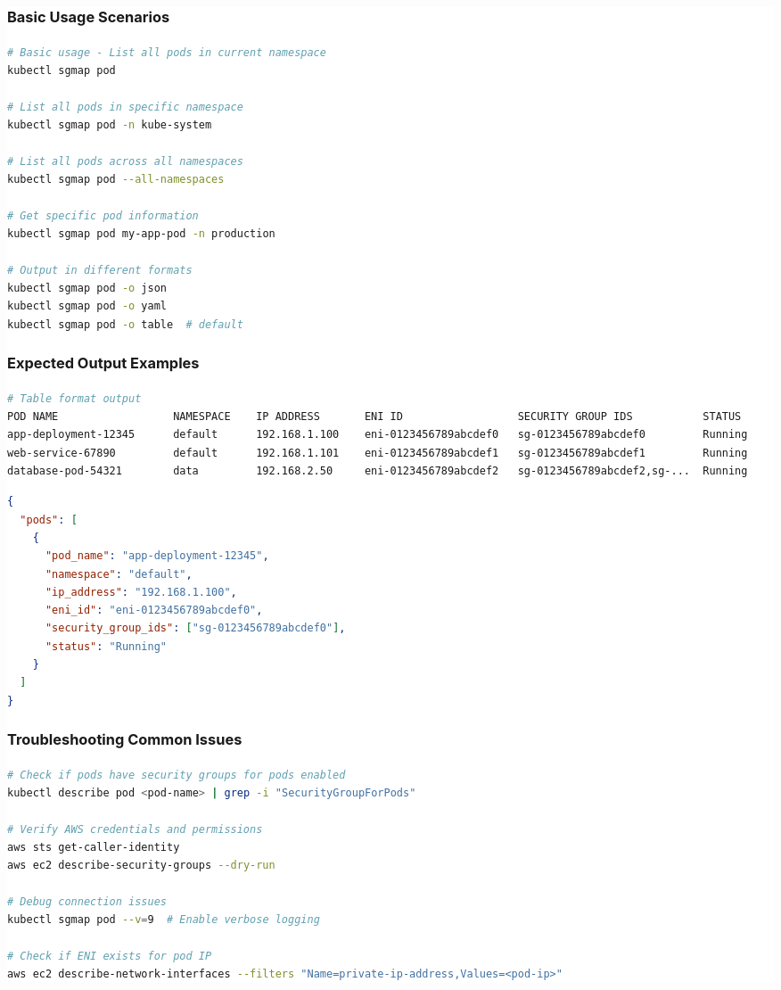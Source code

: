 ### Basic Usage Scenarios

```bash
# Basic usage - List all pods in current namespace
kubectl sgmap pod

# List all pods in specific namespace
kubectl sgmap pod -n kube-system

# List all pods across all namespaces
kubectl sgmap pod --all-namespaces

# Get specific pod information
kubectl sgmap pod my-app-pod -n production

# Output in different formats
kubectl sgmap pod -o json
kubectl sgmap pod -o yaml
kubectl sgmap pod -o table  # default
```

### Expected Output Examples

```bash
# Table format output
POD NAME                  NAMESPACE    IP ADDRESS       ENI ID                  SECURITY GROUP IDS           STATUS
app-deployment-12345      default      192.168.1.100    eni-0123456789abcdef0   sg-0123456789abcdef0         Running
web-service-67890         default      192.168.1.101    eni-0123456789abcdef1   sg-0123456789abcdef1         Running
database-pod-54321        data         192.168.2.50     eni-0123456789abcdef2   sg-0123456789abcdef2,sg-...  Running
```

```json
{
  "pods": [
    {
      "pod_name": "app-deployment-12345",
      "namespace": "default",
      "ip_address": "192.168.1.100",
      "eni_id": "eni-0123456789abcdef0",
      "security_group_ids": ["sg-0123456789abcdef0"],
      "status": "Running"
    }
  ]
}
```

### Troubleshooting Common Issues

```bash
# Check if pods have security groups for pods enabled
kubectl describe pod <pod-name> | grep -i "SecurityGroupForPods"

# Verify AWS credentials and permissions
aws sts get-caller-identity
aws ec2 describe-security-groups --dry-run

# Debug connection issues
kubectl sgmap pod --v=9  # Enable verbose logging

# Check if ENI exists for pod IP
aws ec2 describe-network-interfaces --filters "Name=private-ip-address,Values=<pod-ip>"
```